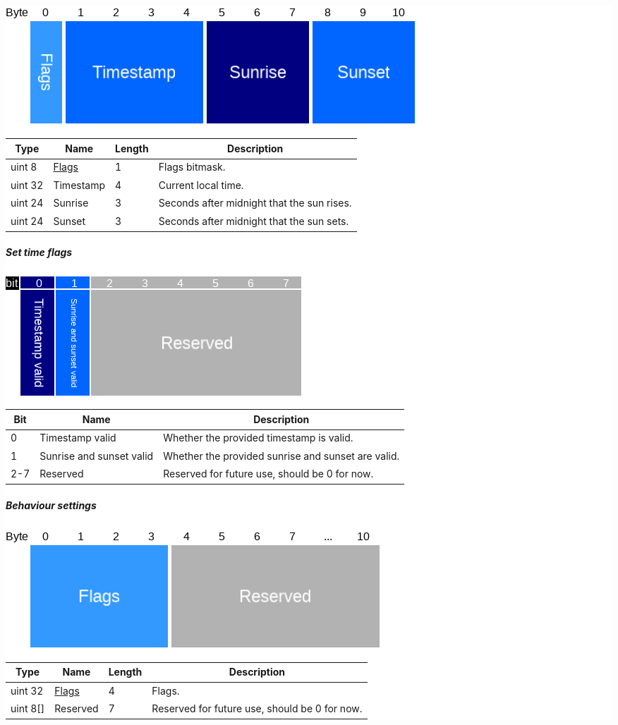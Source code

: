![Set time packet](../docs/diagrams/broadcast_set_time_packet.png)

Type | Name | Length | Description
--- | --- | --- | ---
uint 8 | [Flags](#set_time_flags) | 1 | Flags bitmask.
uint 32 | Timestamp | 4 | Current local time.
uint 24 | Sunrise | 3 | Seconds after midnight that the sun rises.
uint 24 | Sunset | 3 | Seconds after midnight that the sun sets.

<a name="set_time_flags"></a>
##### Set time flags

![Set time flags](../docs/diagrams/broadcast_set_time_flags.png)

Bit | Name |  Description
--- | --- | ---
0 | Timestamp valid | Whether the provided timestamp is valid.
1 | Sunrise and sunset valid | Whether the provided sunrise and sunset are valid.
2-7 | Reserved | Reserved for future use, should be 0 for now.


<a name="behaviour_settings_packet"></a>
##### Behaviour settings

![Behaviour settings packet](../docs/diagrams/broadcast_behaviour_settings_packet.png)

Type | Name | Length | Description
--- | --- | --- | ---
uint 32 | [Flags](#behaviour_settings_flags) | 4 | Flags.
uint 8[] | Reserved | 7 | Reserved for future use, should be 0 for now.
